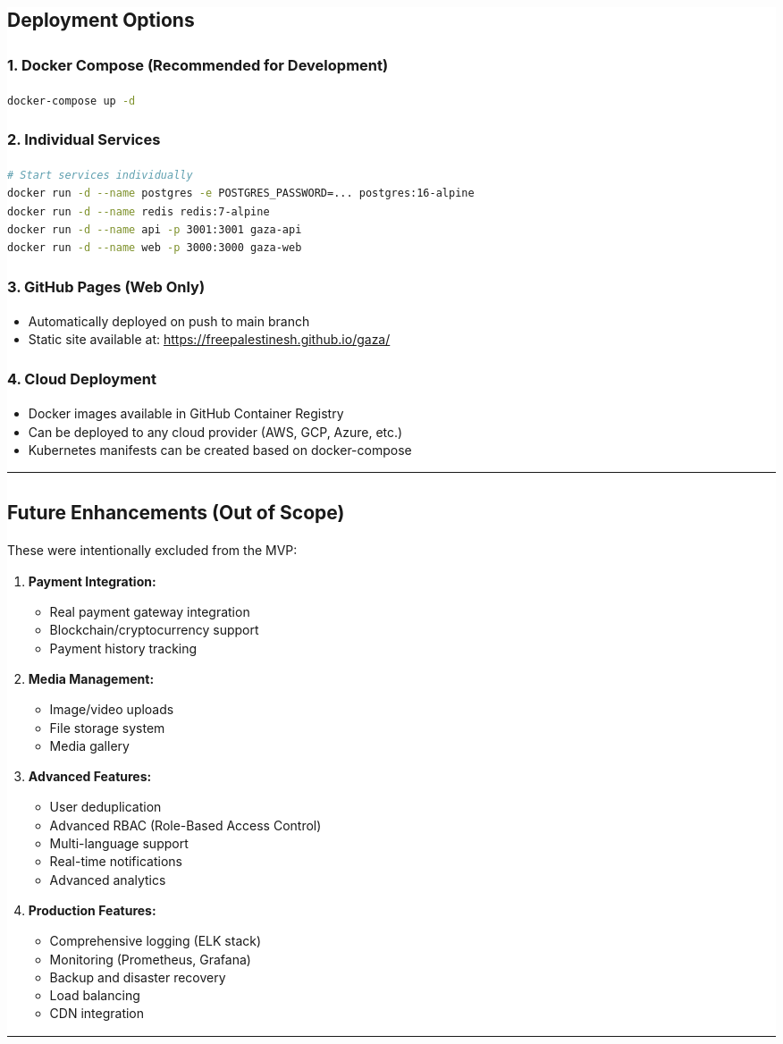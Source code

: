 
## Deployment Options

### 1. Docker Compose (Recommended for Development)
```bash
docker-compose up -d
```

### 2. Individual Services
```bash
# Start services individually
docker run -d --name postgres -e POSTGRES_PASSWORD=... postgres:16-alpine
docker run -d --name redis redis:7-alpine
docker run -d --name api -p 3001:3001 gaza-api
docker run -d --name web -p 3000:3000 gaza-web
```

### 3. GitHub Pages (Web Only)
- Automatically deployed on push to main branch
- Static site available at: https://freepalestinesh.github.io/gaza/

### 4. Cloud Deployment
- Docker images available in GitHub Container Registry
- Can be deployed to any cloud provider (AWS, GCP, Azure, etc.)
- Kubernetes manifests can be created based on docker-compose

---

## Future Enhancements (Out of Scope)

These were intentionally excluded from the MVP:

1. **Payment Integration:**
   - Real payment gateway integration
   - Blockchain/cryptocurrency support
   - Payment history tracking

2. **Media Management:**
   - Image/video uploads
   - File storage system
   - Media gallery

3. **Advanced Features:**
   - User deduplication
   - Advanced RBAC (Role-Based Access Control)
   - Multi-language support
   - Real-time notifications
   - Advanced analytics

4. **Production Features:**
   - Comprehensive logging (ELK stack)
   - Monitoring (Prometheus, Grafana)
   - Backup and disaster recovery
   - Load balancing
   - CDN integration

---